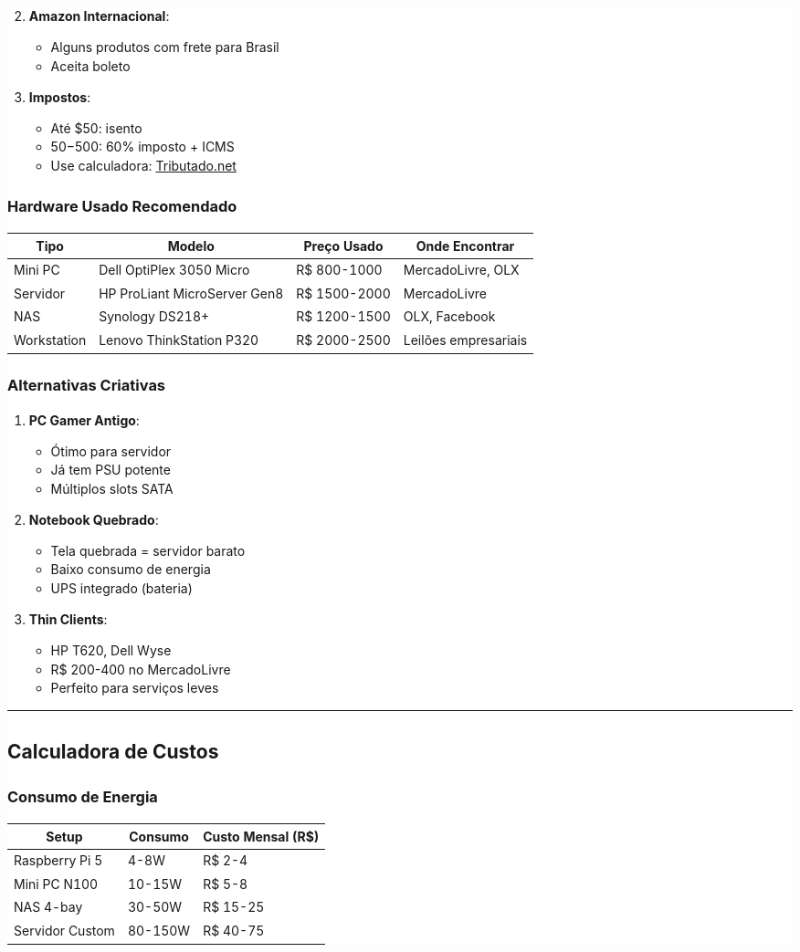2. **Amazon Internacional**:
   - Alguns produtos com frete para Brasil
   - Aceita boleto

3. **Impostos**:
   - Até $50: isento
   - $50-$500: 60% imposto + ICMS
   - Use calculadora: [Tributado.net](https://www.tributado.net/)

### Hardware Usado Recomendado

| Tipo        | Modelo                       | Preço Usado  | Onde Encontrar       |
| ----------- | ---------------------------- | ------------ | -------------------- |
| Mini PC     | Dell OptiPlex 3050 Micro     | R$ 800-1000  | MercadoLivre, OLX    |
| Servidor    | HP ProLiant MicroServer Gen8 | R$ 1500-2000 | MercadoLivre         |
| NAS         | Synology DS218+              | R$ 1200-1500 | OLX, Facebook        |
| Workstation | Lenovo ThinkStation P320     | R$ 2000-2500 | Leilões empresariais |

### Alternativas Criativas

1. **PC Gamer Antigo**:
   - Ótimo para servidor
   - Já tem PSU potente
   - Múltiplos slots SATA

2. **Notebook Quebrado**:
   - Tela quebrada = servidor barato
   - Baixo consumo de energia
   - UPS integrado (bateria)

3. **Thin Clients**:
   - HP T620, Dell Wyse
   - R$ 200-400 no MercadoLivre
   - Perfeito para serviços leves

---

## Calculadora de Custos

### Consumo de Energia

| Setup           | Consumo | Custo Mensal (R$) |
| --------------- | ------- | ----------------- |
| Raspberry Pi 5  | 4-8W    | R$ 2-4            |
| Mini PC N100    | 10-15W  | R$ 5-8            |
| NAS 4-bay       | 30-50W  | R$ 15-25          |
| Servidor Custom | 80-150W | R$ 40-75          |
